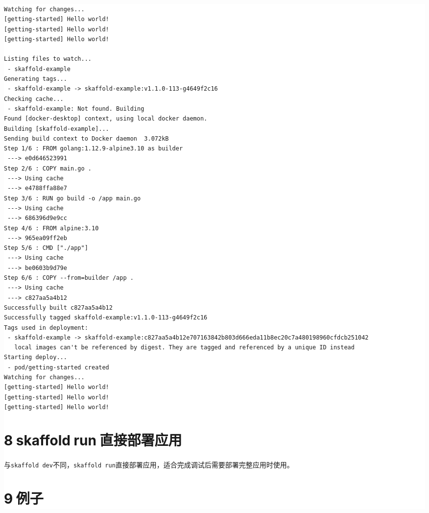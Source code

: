 ```text
Watching for changes...
[getting-started] Hello world!
[getting-started] Hello world!
[getting-started] Hello world!

Listing files to watch...
 - skaffold-example
Generating tags...
 - skaffold-example -> skaffold-example:v1.1.0-113-g4649f2c16
Checking cache...
 - skaffold-example: Not found. Building
Found [docker-desktop] context, using local docker daemon.
Building [skaffold-example]...
Sending build context to Docker daemon  3.072kB
Step 1/6 : FROM golang:1.12.9-alpine3.10 as builder
 ---> e0d646523991
Step 2/6 : COPY main.go .
 ---> Using cache
 ---> e4788ffa88e7
Step 3/6 : RUN go build -o /app main.go
 ---> Using cache
 ---> 686396d9e9cc
Step 4/6 : FROM alpine:3.10
 ---> 965ea09ff2eb
Step 5/6 : CMD ["./app"]
 ---> Using cache
 ---> be0603b9d79e
Step 6/6 : COPY --from=builder /app .
 ---> Using cache
 ---> c827aa5a4b12
Successfully built c827aa5a4b12
Successfully tagged skaffold-example:v1.1.0-113-g4649f2c16
Tags used in deployment:
 - skaffold-example -> skaffold-example:c827aa5a4b12e707163842b803d666eda11b8ec20c7a480198960cfdcb251042
   local images can't be referenced by digest. They are tagged and referenced by a unique ID instead
Starting deploy...
 - pod/getting-started created
Watching for changes...
[getting-started] Hello world!
[getting-started] Hello world!
[getting-started] Hello world!
```

# 8 skaffold run 直接部署应用

与`skaffold dev`不同，`skaffold run`直接部署应用，适合完成调试后需要部署完整应用时使用。


# 9 例子 
